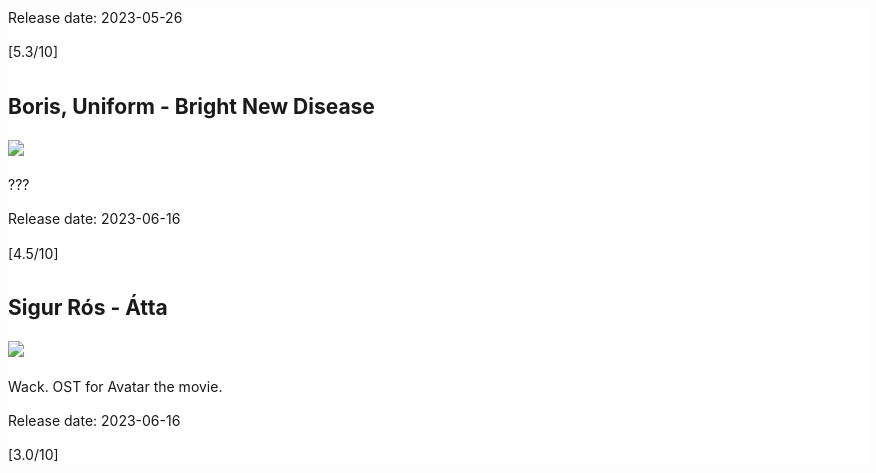   Release date: 2023-05-26

  [5.3/10]

## Boris, Uniform - Bright New Disease

  ![](https://f4.bcbits.com/img/a3845512257_16.jpg)

  ???

  Release date: 2023-06-16

  [4.5/10]

## Sigur Rós - Átta

  ![](https://f4.bcbits.com/img/a0854073127_16.jpg)

  Wack. OST for Avatar the movie.

  Release date: 2023-06-16

  [3.0/10]
